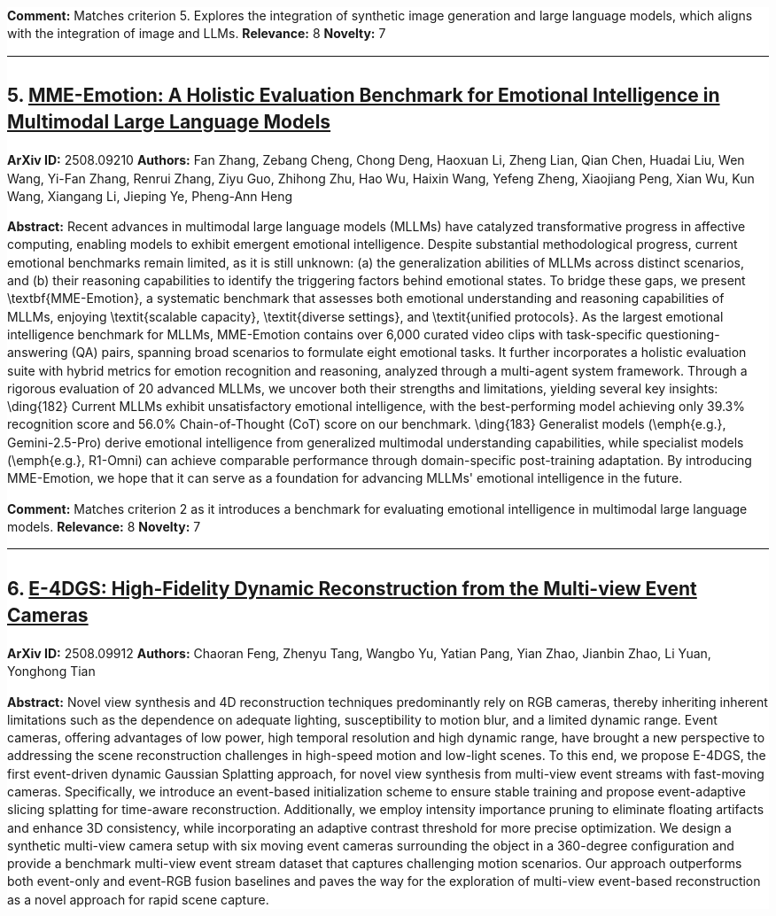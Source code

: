 **Comment:** Matches criterion 5. Explores the integration of synthetic image generation and large language models, which aligns with the integration of image and LLMs.
**Relevance:** 8
**Novelty:** 7

---

## 5. [MME-Emotion: A Holistic Evaluation Benchmark for Emotional Intelligence in Multimodal Large Language Models](https://arxiv.org/abs/2508.09210) <a id="link5"></a>
**ArXiv ID:** 2508.09210
**Authors:** Fan Zhang, Zebang Cheng, Chong Deng, Haoxuan Li, Zheng Lian, Qian Chen, Huadai Liu, Wen Wang, Yi-Fan Zhang, Renrui Zhang, Ziyu Guo, Zhihong Zhu, Hao Wu, Haixin Wang, Yefeng Zheng, Xiaojiang Peng, Xian Wu, Kun Wang, Xiangang Li, Jieping Ye, Pheng-Ann Heng

**Abstract:**  Recent advances in multimodal large language models (MLLMs) have catalyzed transformative progress in affective computing, enabling models to exhibit emergent emotional intelligence. Despite substantial methodological progress, current emotional benchmarks remain limited, as it is still unknown: (a) the generalization abilities of MLLMs across distinct scenarios, and (b) their reasoning capabilities to identify the triggering factors behind emotional states. To bridge these gaps, we present \textbf{MME-Emotion}, a systematic benchmark that assesses both emotional understanding and reasoning capabilities of MLLMs, enjoying \textit{scalable capacity}, \textit{diverse settings}, and \textit{unified protocols}. As the largest emotional intelligence benchmark for MLLMs, MME-Emotion contains over 6,000 curated video clips with task-specific questioning-answering (QA) pairs, spanning broad scenarios to formulate eight emotional tasks. It further incorporates a holistic evaluation suite with hybrid metrics for emotion recognition and reasoning, analyzed through a multi-agent system framework. Through a rigorous evaluation of 20 advanced MLLMs, we uncover both their strengths and limitations, yielding several key insights: \ding{182} Current MLLMs exhibit unsatisfactory emotional intelligence, with the best-performing model achieving only $39.3\%$ recognition score and $56.0\%$ Chain-of-Thought (CoT) score on our benchmark. \ding{183} Generalist models (\emph{e.g.}, Gemini-2.5-Pro) derive emotional intelligence from generalized multimodal understanding capabilities, while specialist models (\emph{e.g.}, R1-Omni) can achieve comparable performance through domain-specific post-training adaptation. By introducing MME-Emotion, we hope that it can serve as a foundation for advancing MLLMs' emotional intelligence in the future.

**Comment:** Matches criterion 2 as it introduces a benchmark for evaluating emotional intelligence in multimodal large language models.
**Relevance:** 8
**Novelty:** 7

---

## 6. [E-4DGS: High-Fidelity Dynamic Reconstruction from the Multi-view Event Cameras](https://arxiv.org/abs/2508.09912) <a id="link6"></a>
**ArXiv ID:** 2508.09912
**Authors:** Chaoran Feng, Zhenyu Tang, Wangbo Yu, Yatian Pang, Yian Zhao, Jianbin Zhao, Li Yuan, Yonghong Tian

**Abstract:**  Novel view synthesis and 4D reconstruction techniques predominantly rely on RGB cameras, thereby inheriting inherent limitations such as the dependence on adequate lighting, susceptibility to motion blur, and a limited dynamic range. Event cameras, offering advantages of low power, high temporal resolution and high dynamic range, have brought a new perspective to addressing the scene reconstruction challenges in high-speed motion and low-light scenes. To this end, we propose E-4DGS, the first event-driven dynamic Gaussian Splatting approach, for novel view synthesis from multi-view event streams with fast-moving cameras. Specifically, we introduce an event-based initialization scheme to ensure stable training and propose event-adaptive slicing splatting for time-aware reconstruction. Additionally, we employ intensity importance pruning to eliminate floating artifacts and enhance 3D consistency, while incorporating an adaptive contrast threshold for more precise optimization. We design a synthetic multi-view camera setup with six moving event cameras surrounding the object in a 360-degree configuration and provide a benchmark multi-view event stream dataset that captures challenging motion scenarios. Our approach outperforms both event-only and event-RGB fusion baselines and paves the way for the exploration of multi-view event-based reconstruction as a novel approach for rapid scene capture.
